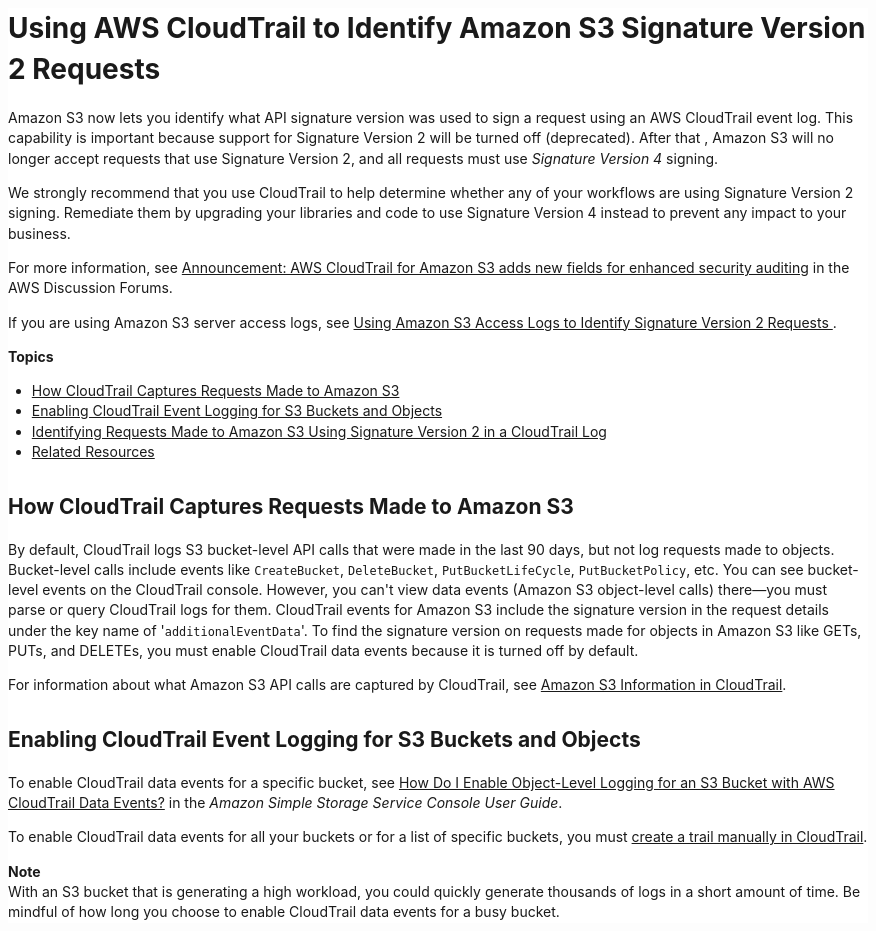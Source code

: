 # Using AWS CloudTrail to Identify Amazon S3 Signature Version 2 Requests<a name="cloudtrail-identification-sigV2"></a>

Amazon S3 now lets you identify what API signature version was used to sign a request using an AWS CloudTrail event log\. This capability is important because support for Signature Version 2 will be turned off \(deprecated\)\. After that , Amazon S3 will no longer accept requests that use Signature Version 2, and all requests must use *Signature Version 4* signing\.  

We strongly recommend that you use CloudTrail to help determine whether any of your workflows are using Signature Version 2 signing\. Remediate them by upgrading your libraries and code to use Signature Version 4 instead to prevent any impact to your business\. 

For more information, see [Announcement: AWS CloudTrail for Amazon S3 adds new fields for enhanced security auditing](https://forums.aws.amazon.com/ann.jspa?annID=6551) in the AWS Discussion Forums\.

If you are using Amazon S3 server access logs, see [ Using Amazon S3 Access Logs to Identify Signature Version 2 Requests ](using-s3-access-logs-to-idenitfy-sigv2-requests.md)\.

**Topics**
+ [How CloudTrail Captures Requests Made to Amazon S3](#cloudtrail-logging-s3-sigv2)
+ [Enabling CloudTrail Event Logging for S3 Buckets and Objects](#enable-cloudtrail-logging-for-s3)
+ [Identifying Requests Made to Amazon S3 Using Signature Version 2 in a CloudTrail Log](#identify-S3-requests-using-sigv2)
+ [Related Resources](#cloudtrail-logging-related-resources)

## How CloudTrail Captures Requests Made to Amazon S3<a name="cloudtrail-logging-s3-sigv2"></a>

By default, CloudTrail logs S3 bucket\-level API calls that were made in the last 90 days, but not log requests made to objects\. Bucket\-level calls include events like `CreateBucket`, `DeleteBucket`, `PutBucketLifeCycle`, `PutBucketPolicy`, etc\. You can see bucket\-level events on the CloudTrail console\. However, you can't view data events \(Amazon S3 object\-level calls\) there—you must parse or query CloudTrail logs for them\. CloudTrail events for Amazon S3 include the signature version in the request details under the key name of '`additionalEventData`'\. To find the signature version on requests made for objects in Amazon S3 like GETs, PUTs, and DELETEs, you must enable CloudTrail data events because it is turned off by default\. 

For information about what Amazon S3 API calls are captured by CloudTrail, see [Amazon S3 Information in CloudTrail](cloudtrail-logging.md#cloudtrail-logging-s3-info)\. 

## Enabling CloudTrail Event Logging for S3 Buckets and Objects<a name="enable-cloudtrail-logging-for-s3"></a>

To enable CloudTrail data events for a specific bucket, see [How Do I Enable Object\-Level Logging for an S3 Bucket with AWS CloudTrail Data Events?](https://docs.aws.amazon.com/AmazonS3/latest/user-guide/enable-cloudtrail-events.html) in the *Amazon Simple Storage Service Console User Guide*\.

To enable CloudTrail data events for all your buckets or for a list of specific buckets, you must [create a trail manually in CloudTrail](https://docs.aws.amazon.com/awscloudtrail/latest/userguide/cloudtrail-create-a-trail-using-the-console-first-time.html)\. 

**Note**  
 With an S3 bucket that is generating a high workload, you could quickly generate thousands of logs in a short amount of time\. Be mindful of how long you choose to enable CloudTrail data events for a busy bucket\. 
